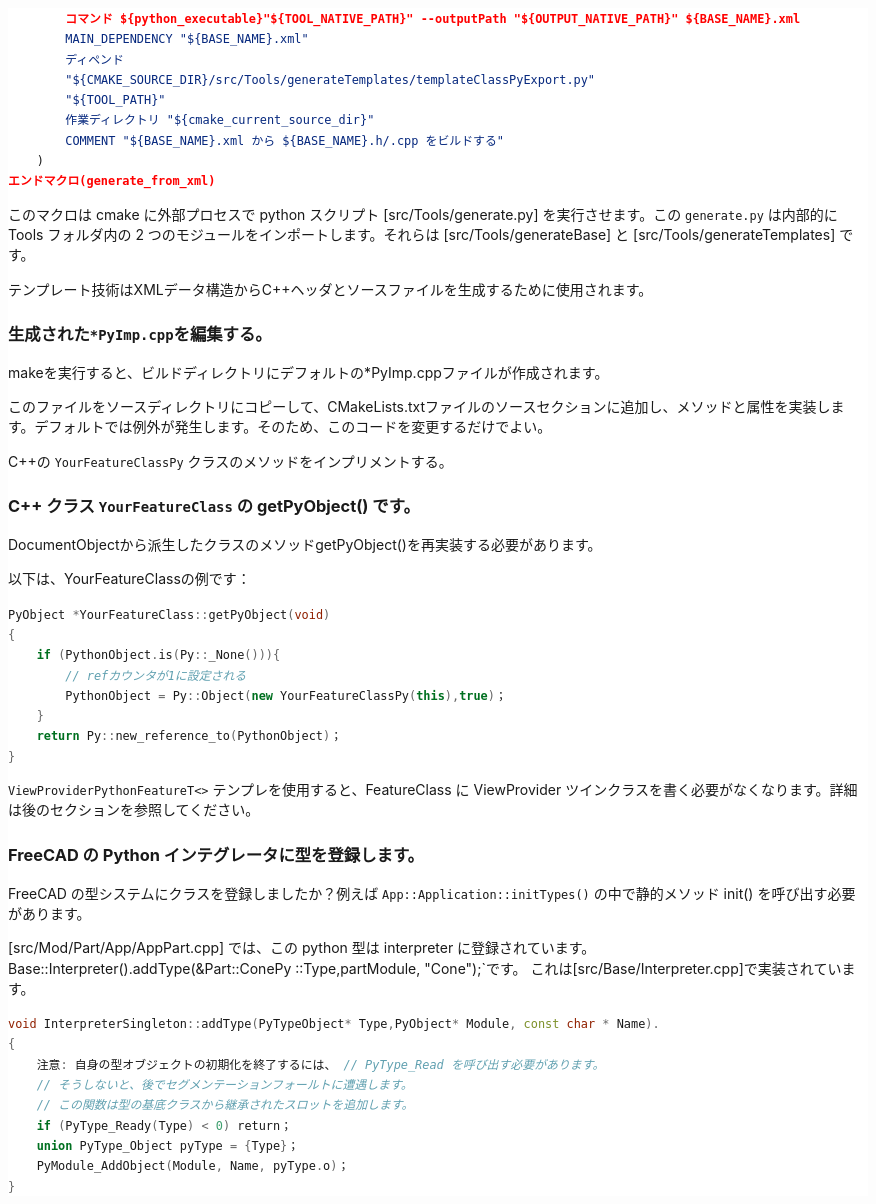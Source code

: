 ```cmake
        コマンド ${python_executable}"${TOOL_NATIVE_PATH}" --outputPath "${OUTPUT_NATIVE_PATH}" ${BASE_NAME}.xml
        MAIN_DEPENDENCY "${BASE_NAME}.xml"
        ディペンド
        "${CMAKE_SOURCE_DIR}/src/Tools/generateTemplates/templateClassPyExport.py"
        "${TOOL_PATH}"
        作業ディレクトリ "${cmake_current_source_dir}"
        COMMENT "${BASE_NAME}.xml から ${BASE_NAME}.h/.cpp をビルドする"
    )
エンドマクロ(generate_from_xml)
```

このマクロは cmake に外部プロセスで python スクリプト [src/Tools/generate.py] を実行させます。この `generate.py` は内部的に Tools フォルダ内の 2 つのモジュールをインポートします。それらは [src/Tools/generateBase] と [src/Tools/generateTemplates] です。

テンプレート技術はXMLデータ構造からC++ヘッダとソースファイルを生成するために使用されます。

### 生成された`*PyImp.cpp`を編集する。

makeを実行すると、ビルドディレクトリにデフォルトの*PyImp.cppファイルが作成されます。

このファイルをソースディレクトリにコピーして、CMakeLists.txtファイルのソースセクションに追加し、メソッドと属性を実装します。デフォルトでは例外が発生します。そのため、このコードを変更するだけでよい。

C++の `YourFeatureClassPy` クラスのメソッドをインプリメントする。

### C++ クラス `YourFeatureClass` の getPyObject() です。

DocumentObjectから派生したクラスのメソッドgetPyObject()を再実装する必要があります。

以下は、YourFeatureClassの例です：

```c++
PyObject *YourFeatureClass::getPyObject(void)
{
    if (PythonObject.is(Py::_None())){ 
        // refカウンタが1に設定される
        PythonObject = Py::Object(new YourFeatureClassPy(this),true)；
    }
    return Py::new_reference_to(PythonObject)；
}
```

`ViewProviderPythonFeatureT<>` テンプレを使用すると、FeatureClass に ViewProvider ツインクラスを書く必要がなくなります。詳細は後のセクションを参照してください。

### FreeCAD の Python インテグレータに型を登録します。

FreeCAD の型システムにクラスを登録しましたか？例えば `App::Application::initTypes()` の中で静的メソッド init() を呼び出す必要があります。

[src/Mod/Part/App/AppPart.cpp] では、この python 型は interpreter に登録されています。
Base::Interpreter().addType(&Part::ConePy ::Type,partModule, "Cone");`です。
これは[src/Base/Interpreter.cpp]で実装されています。

```cpp
void InterpreterSingleton::addType(PyTypeObject* Type,PyObject* Module, const char * Name).
{
    注意: 自身の型オブジェクトの初期化を終了するには、 // PyType_Read を呼び出す必要があります。
    // そうしないと、後でセグメンテーションフォールトに遭遇します。
    // この関数は型の基底クラスから継承されたスロットを追加します。
    if (PyType_Ready(Type) < 0) return；
    union PyType_Object pyType = {Type}；
    PyModule_AddObject(Module, Name, pyType.o)；
}
```
